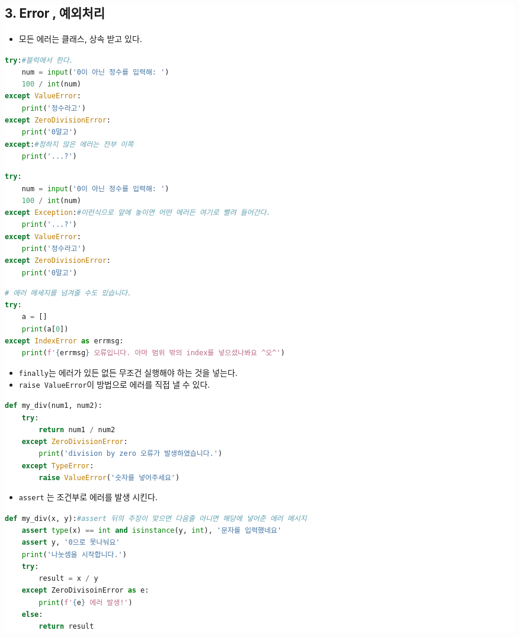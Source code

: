 ## 3. Error , 예외처리

* 모든 에러는 클래스, 상속 받고 있다.

```python
try:#블럭에서 한다.
    num = input('0이 아닌 정수를 입력해: ')
    100 / int(num)
except ValueError:
    print('정수라고')
except ZeroDivisionError:
    print('0말고')
except:#정하지 않은 에러는 전부 이쪽
    print('...?')
```

```python
try:
    num = input('0이 아닌 정수를 입력해: ')
    100 / int(num)
except Exception:#이런식으로 앞에 놓이면 어떤 에러든 여기로 빨려 들어간다.
    print('...?')
except ValueError:
    print('정수라고')
except ZeroDivisionError:
    print('0말고')
```

```python
# 에러 메세지를 넘겨줄 수도 있습니다.
try:
    a = []
    print(a[0])
except IndexError as errmsg:
    print(f'{errmsg} 오류입니다. 아마 범위 밖의 index를 넣으셨나봐요 ^오^')
```

* `finally`는 에러가 있든 없든 무조건 실행해야 하는 것을 넣는다.
* `raise ValueError`이 방법으로 에러를 직접 낼 수 있다.

```python
def my_div(num1, num2):
    try:
        return num1 / num2
    except ZeroDivisionError:
        print('division by zero 오류가 발생하였습니다.')
    except TypeError:
        raise ValueError('숫자를 넣어주세요')
```

* `assert` 는 조건부로 에러를 발생 시킨다.

```python
def my_div(x, y):#assert 뒤의 주장이 맞으면 다음줄 아니면 해당에 넣어준 에러 메시지
    assert type(x) == int and isinstance(y, int), '문자를 입력했네요'
    assert y, '0으로 못나눠요'
    print('나눗셈을 시작합니다.')
    try:
        result = x / y
    except ZeroDivisoinError as e:
        print(f'{e} 에러 발생!')
    else:
        return result
```
